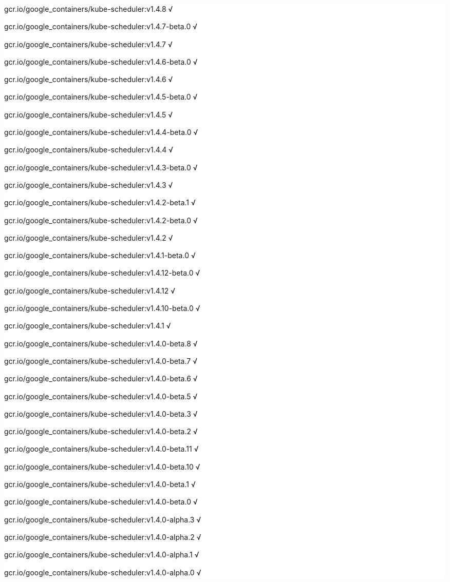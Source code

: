 gcr.io/google_containers/kube-scheduler:v1.4.8 √

gcr.io/google_containers/kube-scheduler:v1.4.7-beta.0 √

gcr.io/google_containers/kube-scheduler:v1.4.7 √

gcr.io/google_containers/kube-scheduler:v1.4.6-beta.0 √

gcr.io/google_containers/kube-scheduler:v1.4.6 √

gcr.io/google_containers/kube-scheduler:v1.4.5-beta.0 √

gcr.io/google_containers/kube-scheduler:v1.4.5 √

gcr.io/google_containers/kube-scheduler:v1.4.4-beta.0 √

gcr.io/google_containers/kube-scheduler:v1.4.4 √

gcr.io/google_containers/kube-scheduler:v1.4.3-beta.0 √

gcr.io/google_containers/kube-scheduler:v1.4.3 √

gcr.io/google_containers/kube-scheduler:v1.4.2-beta.1 √

gcr.io/google_containers/kube-scheduler:v1.4.2-beta.0 √

gcr.io/google_containers/kube-scheduler:v1.4.2 √

gcr.io/google_containers/kube-scheduler:v1.4.1-beta.0 √

gcr.io/google_containers/kube-scheduler:v1.4.12-beta.0 √

gcr.io/google_containers/kube-scheduler:v1.4.12 √

gcr.io/google_containers/kube-scheduler:v1.4.10-beta.0 √

gcr.io/google_containers/kube-scheduler:v1.4.1 √

gcr.io/google_containers/kube-scheduler:v1.4.0-beta.8 √

gcr.io/google_containers/kube-scheduler:v1.4.0-beta.7 √

gcr.io/google_containers/kube-scheduler:v1.4.0-beta.6 √

gcr.io/google_containers/kube-scheduler:v1.4.0-beta.5 √

gcr.io/google_containers/kube-scheduler:v1.4.0-beta.3 √

gcr.io/google_containers/kube-scheduler:v1.4.0-beta.2 √

gcr.io/google_containers/kube-scheduler:v1.4.0-beta.11 √

gcr.io/google_containers/kube-scheduler:v1.4.0-beta.10 √

gcr.io/google_containers/kube-scheduler:v1.4.0-beta.1 √

gcr.io/google_containers/kube-scheduler:v1.4.0-beta.0 √

gcr.io/google_containers/kube-scheduler:v1.4.0-alpha.3 √

gcr.io/google_containers/kube-scheduler:v1.4.0-alpha.2 √

gcr.io/google_containers/kube-scheduler:v1.4.0-alpha.1 √

gcr.io/google_containers/kube-scheduler:v1.4.0-alpha.0 √
